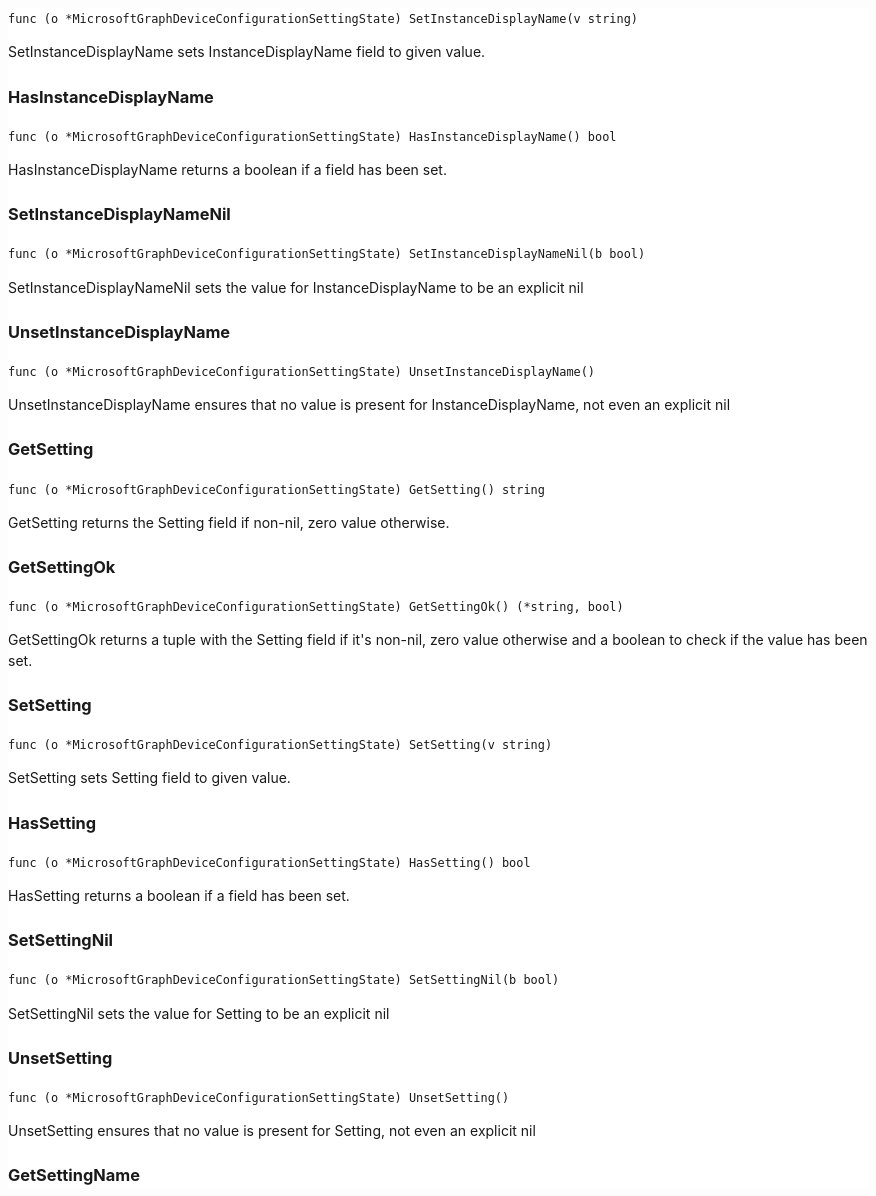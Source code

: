 `func (o *MicrosoftGraphDeviceConfigurationSettingState) SetInstanceDisplayName(v string)`

SetInstanceDisplayName sets InstanceDisplayName field to given value.

### HasInstanceDisplayName

`func (o *MicrosoftGraphDeviceConfigurationSettingState) HasInstanceDisplayName() bool`

HasInstanceDisplayName returns a boolean if a field has been set.

### SetInstanceDisplayNameNil

`func (o *MicrosoftGraphDeviceConfigurationSettingState) SetInstanceDisplayNameNil(b bool)`

 SetInstanceDisplayNameNil sets the value for InstanceDisplayName to be an explicit nil

### UnsetInstanceDisplayName
`func (o *MicrosoftGraphDeviceConfigurationSettingState) UnsetInstanceDisplayName()`

UnsetInstanceDisplayName ensures that no value is present for InstanceDisplayName, not even an explicit nil
### GetSetting

`func (o *MicrosoftGraphDeviceConfigurationSettingState) GetSetting() string`

GetSetting returns the Setting field if non-nil, zero value otherwise.

### GetSettingOk

`func (o *MicrosoftGraphDeviceConfigurationSettingState) GetSettingOk() (*string, bool)`

GetSettingOk returns a tuple with the Setting field if it's non-nil, zero value otherwise
and a boolean to check if the value has been set.

### SetSetting

`func (o *MicrosoftGraphDeviceConfigurationSettingState) SetSetting(v string)`

SetSetting sets Setting field to given value.

### HasSetting

`func (o *MicrosoftGraphDeviceConfigurationSettingState) HasSetting() bool`

HasSetting returns a boolean if a field has been set.

### SetSettingNil

`func (o *MicrosoftGraphDeviceConfigurationSettingState) SetSettingNil(b bool)`

 SetSettingNil sets the value for Setting to be an explicit nil

### UnsetSetting
`func (o *MicrosoftGraphDeviceConfigurationSettingState) UnsetSetting()`

UnsetSetting ensures that no value is present for Setting, not even an explicit nil
### GetSettingName
